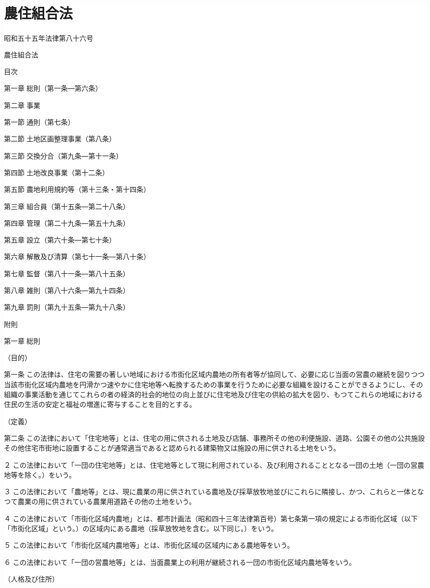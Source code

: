 # 農住組合法

昭和五十五年法律第八十六号

農住組合法

目次

第一章 総則（第一条―第六条）

第二章 事業

第一節 通則（第七条）

第二節 土地区画整理事業（第八条）

第三節 交換分合（第九条―第十一条）

第四節 土地改良事業（第十二条）

第五節 農地利用規約等（第十三条・第十四条）

第三章 組合員（第十五条―第二十八条）

第四章 管理（第二十九条―第五十九条）

第五章 設立（第六十条―第七十条）

第六章 解散及び清算（第七十一条―第八十条）

第七章 監督（第八十一条―第八十五条）

第八章 雑則（第八十六条―第九十四条）

第九章 罰則（第九十五条―第九十八条）

附則

第一章 総則

（目的）

第一条 この法律は、住宅の需要の著しい地域における市街化区域内農地の所有者等が協同して、必要に応じ当面の営農の継続を図りつつ当該市街化区域内農地を円滑かつ速やかに住宅地等へ転換するための事業を行うために必要な組織を設けることができるようにし、その組織の事業活動を通じてこれらの者の経済的社会的地位の向上並びに住宅地及び住宅の供給の拡大を図り、もつてこれらの地域における住民の生活の安定と福祉の増進に寄与することを目的とする。

（定義）

第二条 この法律において「住宅地等」とは、住宅の用に供される土地及び店舗、事務所その他の利便施設、道路、公園その他の公共施設その他住宅市街地に設置することが通常適当であると認められる建築物又は施設の用に供される土地をいう。

２ この法律において「一団の住宅地等」とは、住宅地等として現に利用されている、及び利用されることとなる一団の土地（一団の営農地等を除く。）をいう。

３ この法律において「農地等」とは、現に農業の用に供されている農地及び採草放牧地並びにこれらに隣接し、かつ、これらと一体となつて農業の用に供されている農業用道路その他の土地をいう。

４ この法律において「市街化区域内農地」とは、都市計画法（昭和四十三年法律第百号）第七条第一項の規定による市街化区域（以下「市街化区域」という。）の区域内にある農地（採草放牧地を含む。以下同じ。）をいう。

５ この法律において「市街化区域内農地等」とは、市街化区域の区域内にある農地等をいう。

６ この法律において「一団の営農地等」とは、当面農業上の利用が継続される一団の市街化区域内農地等をいう。

（人格及び住所）
